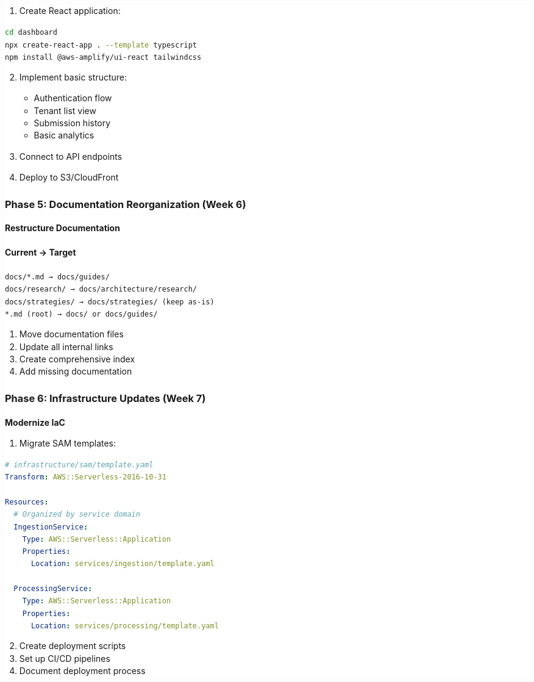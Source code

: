 1. Create React application:
```bash
cd dashboard
npx create-react-app . --template typescript
npm install @aws-amplify/ui-react tailwindcss
```

2. Implement basic structure:
   - Authentication flow
   - Tenant list view
   - Submission history
   - Basic analytics

3. Connect to API endpoints
4. Deploy to S3/CloudFront

### Phase 5: Documentation Reorganization (Week 6)
**Restructure Documentation**

#### Current → Target
```
docs/*.md → docs/guides/
docs/research/ → docs/architecture/research/
docs/strategies/ → docs/strategies/ (keep as-is)
*.md (root) → docs/ or docs/guides/
```

1. Move documentation files
2. Update all internal links
3. Create comprehensive index
4. Add missing documentation

### Phase 6: Infrastructure Updates (Week 7)
**Modernize IaC**

1. Migrate SAM templates:
```yaml
# infrastructure/sam/template.yaml
Transform: AWS::Serverless-2016-10-31

Resources:
  # Organized by service domain
  IngestionService:
    Type: AWS::Serverless::Application
    Properties:
      Location: services/ingestion/template.yaml
      
  ProcessingService:
    Type: AWS::Serverless::Application
    Properties:
      Location: services/processing/template.yaml
```

2. Create deployment scripts
3. Set up CI/CD pipelines
4. Document deployment process
